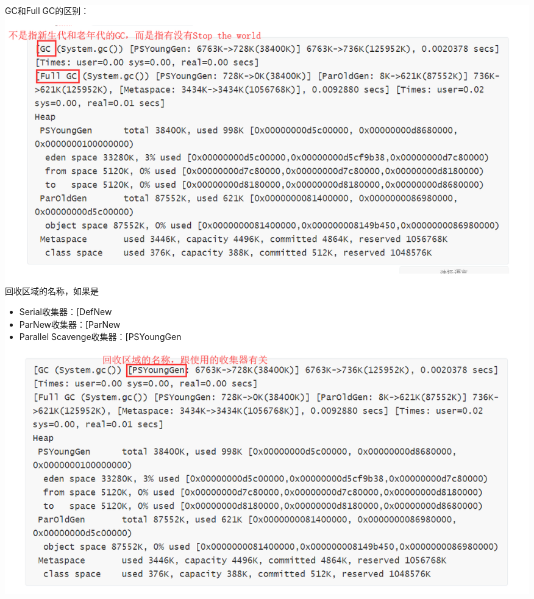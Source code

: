 GC和Full GC的区别：

![1570431746103](垃圾回收.assets/1570431746103.png)

回收区域的名称，如果是

- Serial收集器：[DefNew
- ParNew收集器：[ParNew
- Parallel Scavenge收集器：[PSYoungGen

![1570431818998](垃圾回收.assets/1570431818998.png)
